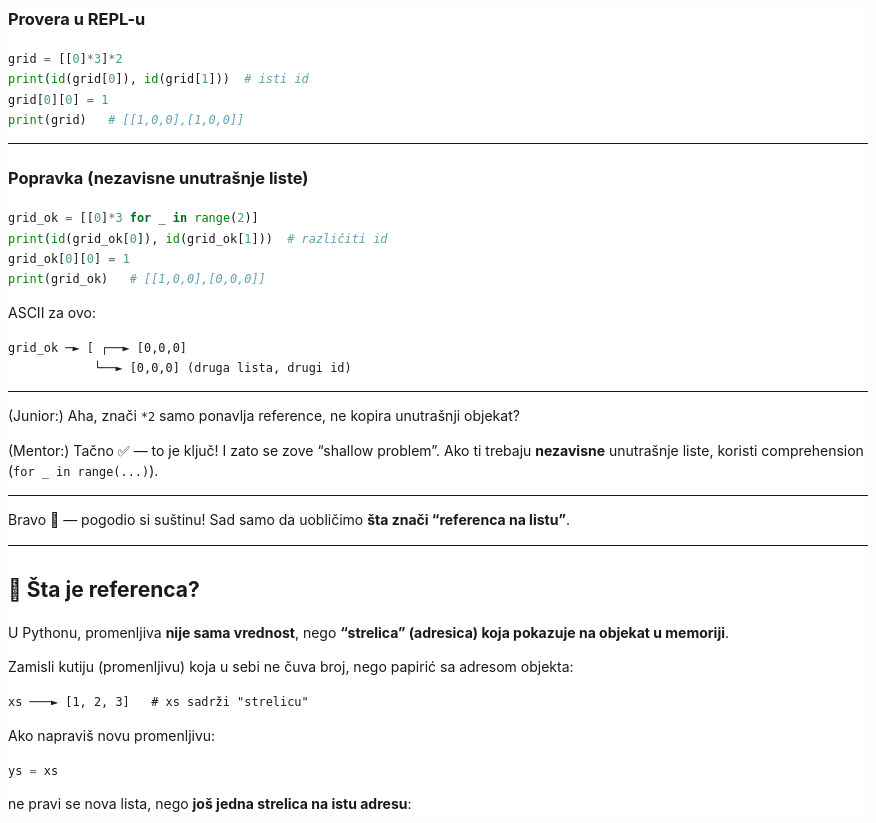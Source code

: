 
### Provera u REPL-u

```python
grid = [[0]*3]*2
print(id(grid[0]), id(grid[1]))  # isti id
grid[0][0] = 1
print(grid)   # [[1,0,0],[1,0,0]]
```

---

### Popravka (nezavisne unutrašnje liste)

```python
grid_ok = [[0]*3 for _ in range(2)]
print(id(grid_ok[0]), id(grid_ok[1]))  # različiti id
grid_ok[0][0] = 1
print(grid_ok)   # [[1,0,0],[0,0,0]]
```

ASCII za ovo:

```
grid_ok ─► [ ┌──► [0,0,0]
            └──► [0,0,0] (druga lista, drugi id)
```

---

(Junior:) Aha, znači `*2` samo ponavlja reference, ne kopira unutrašnji objekat?

(Mentor:) Tačno ✅ — to je ključ! I zato se zove “shallow problem”. Ako ti trebaju **nezavisne** unutrašnje liste, koristi comprehension (`for _ in range(...)`).

---

Bravo 🎉 — pogodio si suštinu! Sad samo da uobličimo **šta znači “referenca na listu”**.

---

## 🧩 Šta je **referenca**?

U Pythonu, promenljiva **nije sama vrednost**, nego **“strelica” (adresica) koja pokazuje na objekat u memoriji**.

Zamisli kutiju (promenljivu) koja u sebi ne čuva broj, nego papirić sa adresom objekta:

```
xs ───► [1, 2, 3]   # xs sadrži "strelicu"
```

Ako napraviš novu promenljivu:

```python
ys = xs
```

ne pravi se nova lista, nego **još jedna strelica na istu adresu**:
